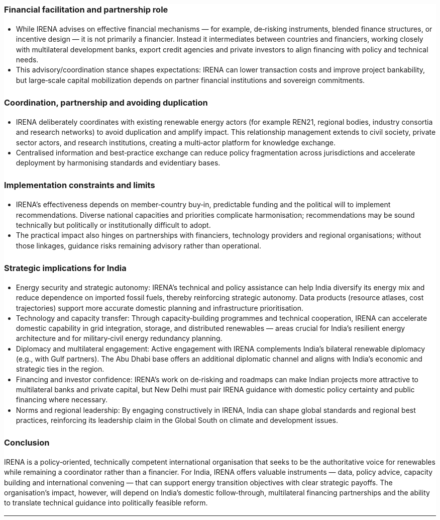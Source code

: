 ### Financial facilitation and partnership role
- While IRENA advises on effective financial mechanisms — for example, de‑risking instruments, blended finance structures, or incentive design — it is not primarily a financier. Instead it intermediates between countries and financiers, working closely with multilateral development banks, export credit agencies and private investors to align financing with policy and technical needs.
- This advisory/coordination stance shapes expectations: IRENA can lower transaction costs and improve project bankability, but large‑scale capital mobilization depends on partner financial institutions and sovereign commitments.

### Coordination, partnership and avoiding duplication
- IRENA deliberately coordinates with existing renewable energy actors (for example REN21, regional bodies, industry consortia and research networks) to avoid duplication and amplify impact. This relationship management extends to civil society, private sector actors, and research institutions, creating a multi‑actor platform for knowledge exchange.
- Centralised information and best‑practice exchange can reduce policy fragmentation across jurisdictions and accelerate deployment by harmonising standards and evidentiary bases.

### Implementation constraints and limits
- IRENA’s effectiveness depends on member‑country buy‑in, predictable funding and the political will to implement recommendations. Diverse national capacities and priorities complicate harmonisation; recommendations may be sound technically but politically or institutionally difficult to adopt.
- The practical impact also hinges on partnerships with financiers, technology providers and regional organisations; without those linkages, guidance risks remaining advisory rather than operational.

### Strategic implications for India
- Energy security and strategic autonomy: IRENA’s technical and policy assistance can help India diversify its energy mix and reduce dependence on imported fossil fuels, thereby reinforcing strategic autonomy. Data products (resource atlases, cost trajectories) support more accurate domestic planning and infrastructure prioritisation.
- Technology and capacity transfer: Through capacity‑building programmes and technical cooperation, IRENA can accelerate domestic capability in grid integration, storage, and distributed renewables — areas crucial for India’s resilient energy architecture and for military‑civil energy redundancy planning.
- Diplomacy and multilateral engagement: Active engagement with IRENA complements India’s bilateral renewable diplomacy (e.g., with Gulf partners). The Abu Dhabi base offers an additional diplomatic channel and aligns with India’s economic and strategic ties in the region.
- Financing and investor confidence: IRENA’s work on de‑risking and roadmaps can make Indian projects more attractive to multilateral banks and private capital, but New Delhi must pair IRENA guidance with domestic policy certainty and public financing where necessary.
- Norms and regional leadership: By engaging constructively in IRENA, India can shape global standards and regional best practices, reinforcing its leadership claim in the Global South on climate and development issues.

### Conclusion
IRENA is a policy‑oriented, technically competent international organisation that seeks to be the authoritative voice for renewables while remaining a coordinator rather than a financier. For India, IRENA offers valuable instruments — data, policy advice, capacity building and international convening — that can support energy transition objectives with clear strategic payoffs. The organisation’s impact, however, will depend on India’s domestic follow‑through, multilateral financing partnerships and the ability to translate technical guidance into politically feasible reform.

---